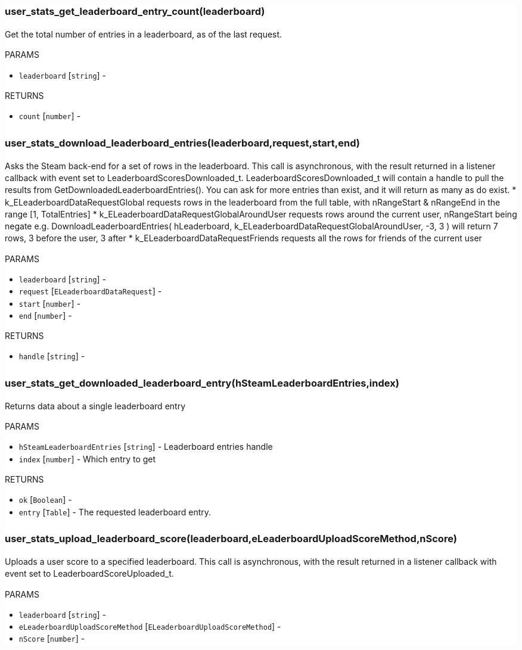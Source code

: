 
### user_stats_get_leaderboard_entry_count(leaderboard)
Get the total number of entries in a leaderboard, as of the last request. 


PARAMS
* `leaderboard` [`string`] - 

RETURNS
* `count` [`number`] - 


### user_stats_download_leaderboard_entries(leaderboard,request,start,end)
Asks the Steam back-end for a set of rows in the leaderboard. This call is asynchronous, with the result returned in a listener callback with event set to LeaderboardScoresDownloaded_t. LeaderboardScoresDownloaded_t will contain a handle to pull the results from GetDownloadedLeaderboardEntries(). You can ask for more entries than exist, and it will return as many as do exist. * k_ELeaderboardDataRequestGlobal requests rows in the leaderboard from the full table, with nRangeStart &amp; nRangeEnd in the range [1, TotalEntries] * k_ELeaderboardDataRequestGlobalAroundUser requests rows around the current user, nRangeStart being negate e.g. DownloadLeaderboardEntries( hLeaderboard, k_ELeaderboardDataRequestGlobalAroundUser, -3, 3 ) will return 7 rows, 3 before the user, 3 after * k_ELeaderboardDataRequestFriends requests all the rows for friends of the current user


PARAMS
* `leaderboard` [`string`] - 
* `request` [`ELeaderboardDataRequest`] - 
* `start` [`number`] - 
* `end` [`number`] - 

RETURNS
* `handle` [`string`] - 


### user_stats_get_downloaded_leaderboard_entry(hSteamLeaderboardEntries,index)
Returns data about a single leaderboard entry 


PARAMS
* `hSteamLeaderboardEntries` [`string`] - Leaderboard entries handle
* `index` [`number`] - Which entry to get

RETURNS
* `ok` [`Boolean`] - 
* `entry` [`Table`] - The requested leaderboard entry.


### user_stats_upload_leaderboard_score(leaderboard,eLeaderboardUploadScoreMethod,nScore)
Uploads a user score to a specified leaderboard. This call is asynchronous, with the result returned in a listener callback with event set to LeaderboardScoreUploaded_t.


PARAMS
* `leaderboard` [`string`] - 
* `eLeaderboardUploadScoreMethod` [`ELeaderboardUploadScoreMethod`] - 
* `nScore` [`number`] - 
